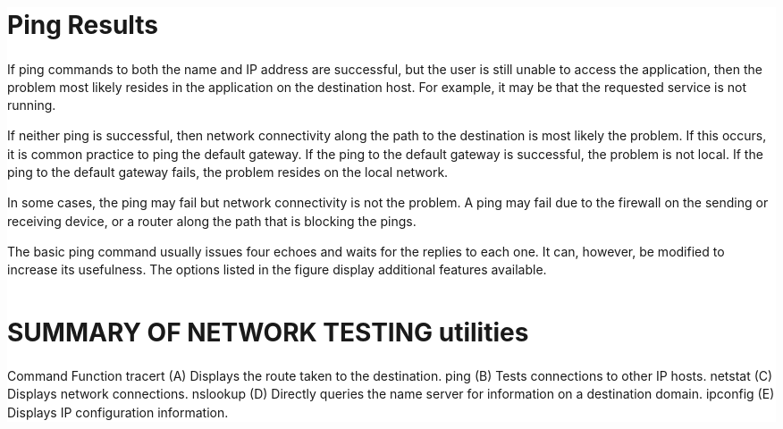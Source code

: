  # Ping Results
If ping commands to both the name and IP address are successful, but the user is still unable to access the application, then the problem most likely resides in the application on the destination host. For example, it may be that the requested service is not running.

If neither ping is successful, then network connectivity along the path to the destination is most likely the problem. If this occurs, it is common practice to ping the default gateway. If the ping to the default gateway is successful, the problem is not local. If the ping to the default gateway fails, the problem resides on the local network.

In some cases, the ping may fail but network connectivity is not the problem. A ping may fail due to the firewall on the sending or receiving device, or a router along the path that is blocking the pings.

The basic ping command usually issues four echoes and waits for the replies to each one. It can, however, be modified to increase its usefulness. The options listed in the figure display additional features available.

# SUMMARY OF NETWORK TESTING utilities

Command	Function
tracert (A)	Displays the route taken to the destination.
ping (B)	Tests connections to other IP hosts.
netstat (C)	Displays network connections.
nslookup (D)	Directly queries the name server for information on a destination domain.
ipconfig (E)	Displays IP configuration information.